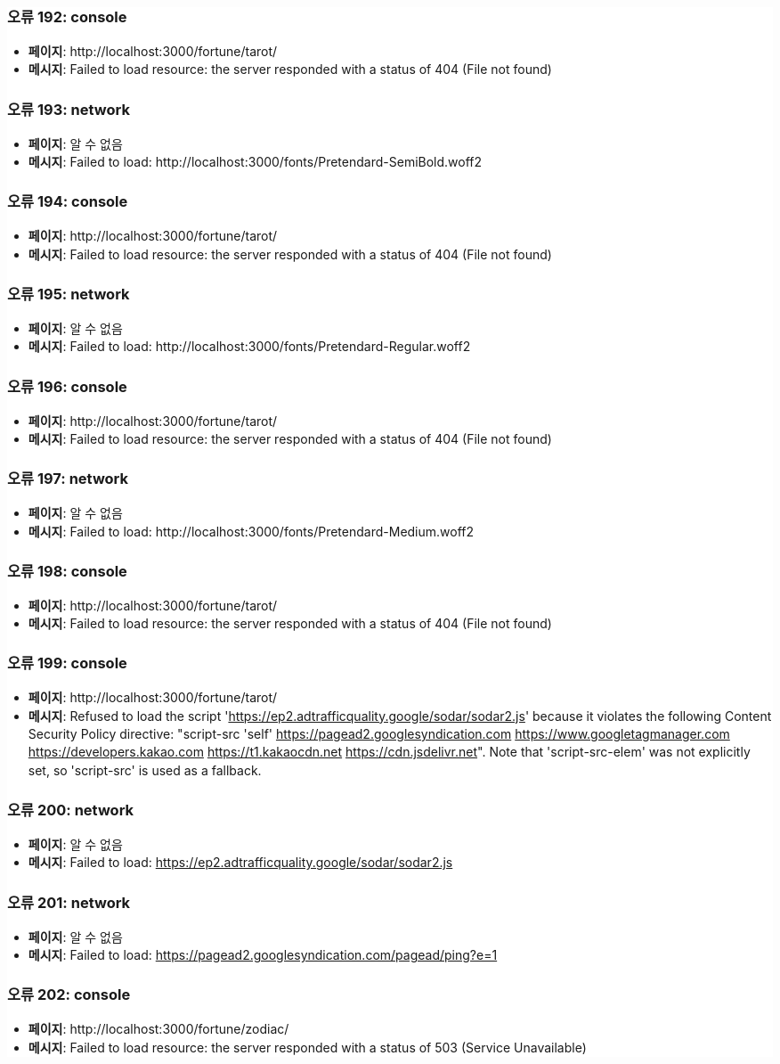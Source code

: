 ### 오류 192: console
- **페이지**: http://localhost:3000/fortune/tarot/
- **메시지**: Failed to load resource: the server responded with a status of 404 (File not found)

### 오류 193: network
- **페이지**: 알 수 없음
- **메시지**: Failed to load: http://localhost:3000/fonts/Pretendard-SemiBold.woff2

### 오류 194: console
- **페이지**: http://localhost:3000/fortune/tarot/
- **메시지**: Failed to load resource: the server responded with a status of 404 (File not found)

### 오류 195: network
- **페이지**: 알 수 없음
- **메시지**: Failed to load: http://localhost:3000/fonts/Pretendard-Regular.woff2

### 오류 196: console
- **페이지**: http://localhost:3000/fortune/tarot/
- **메시지**: Failed to load resource: the server responded with a status of 404 (File not found)

### 오류 197: network
- **페이지**: 알 수 없음
- **메시지**: Failed to load: http://localhost:3000/fonts/Pretendard-Medium.woff2

### 오류 198: console
- **페이지**: http://localhost:3000/fortune/tarot/
- **메시지**: Failed to load resource: the server responded with a status of 404 (File not found)

### 오류 199: console
- **페이지**: http://localhost:3000/fortune/tarot/
- **메시지**: Refused to load the script 'https://ep2.adtrafficquality.google/sodar/sodar2.js' because it violates the following Content Security Policy directive: "script-src 'self' https://pagead2.googlesyndication.com https://www.googletagmanager.com https://developers.kakao.com https://t1.kakaocdn.net https://cdn.jsdelivr.net". Note that 'script-src-elem' was not explicitly set, so 'script-src' is used as a fallback.


### 오류 200: network
- **페이지**: 알 수 없음
- **메시지**: Failed to load: https://ep2.adtrafficquality.google/sodar/sodar2.js

### 오류 201: network
- **페이지**: 알 수 없음
- **메시지**: Failed to load: https://pagead2.googlesyndication.com/pagead/ping?e=1

### 오류 202: console
- **페이지**: http://localhost:3000/fortune/zodiac/
- **메시지**: Failed to load resource: the server responded with a status of 503 (Service Unavailable)
